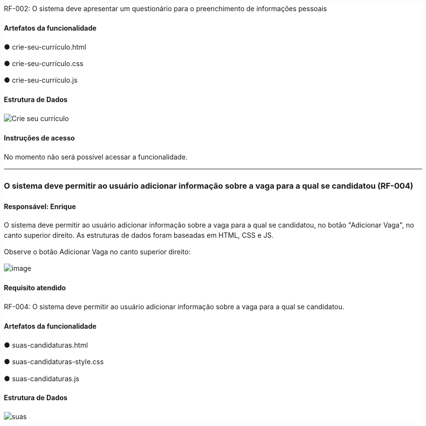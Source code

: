 
RF-002: O sistema deve apresentar um questionário para o preenchimento de informações pessoais


#### Artefatos da funcionalidade


●    crie-seu-currículo.html

●	   crie-seu-currículo.css

●    crie-seu-currículo.js


#### Estrutura de Dados


![Crie seu currículo](https://github.com/ICEI-PUC-Minas-PMV-ADS/pmv-ads-2024-1-e1-proj-web-t8-pmv-ads-2024-1-e1-proj-curriculo-ideal/assets/62780455/ef4158c6-3b15-49d5-ae03-ca4dc4b1c291)



#### Instruções de acesso

No momento não será possível acessar a funcionalidade.


<hr>


### O sistema deve permitir ao usuário adicionar informação sobre a vaga para a qual se candidatou (RF-004)
#### Responsável: Enrique

O sistema deve permitir ao usuário adicionar informação sobre a vaga para a qual se candidatou, no botão "Adicionar Vaga", no canto superior direito. As estruturas de dados foram baseadas em HTML, CSS e JS.

Observe o botão Adicionar Vaga no canto superior direito:


![image](https://github.com/ICEI-PUC-Minas-PMV-ADS/pmv-ads-2024-1-e1-proj-web-t8-pmv-ads-2024-1-e1-proj-curriculo-ideal/assets/62780455/6c24852c-726a-44fc-8387-be766d491bc0)



#### Requisito atendido


RF-004: O sistema deve permitir ao usuário adicionar informação sobre a vaga para a qual se candidatou.


#### Artefatos da funcionalidade

●    suas-candidaturas.html

●    suas-candidaturas-style.css

●    suas-candidaturas.js


#### Estrutura de Dados

![suas](https://github.com/ICEI-PUC-Minas-PMV-ADS/pmv-ads-2024-1-e1-proj-web-t8-pmv-ads-2024-1-e1-proj-curriculo-ideal/assets/62780455/89dd401f-93aa-490b-978d-cfdb044fb765)
